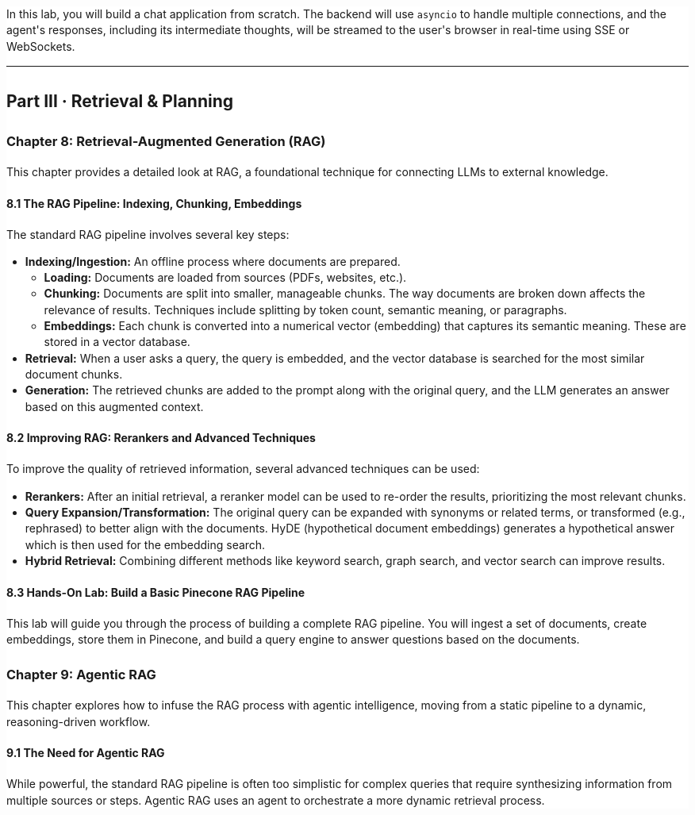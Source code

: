 In this lab, you will build a chat application from scratch. The backend will use `asyncio` to handle multiple connections, and the agent's responses, including its intermediate thoughts, will be streamed to the user's browser in real-time using SSE or WebSockets.

---

## Part III · Retrieval & Planning

### Chapter 8: Retrieval-Augmented Generation (RAG)

This chapter provides a detailed look at RAG, a foundational technique for connecting LLMs to external knowledge.

#### 8.1 The RAG Pipeline: Indexing, Chunking, Embeddings

The standard RAG pipeline involves several key steps:
*   **Indexing/Ingestion:** An offline process where documents are prepared.
    *   **Loading:** Documents are loaded from sources (PDFs, websites, etc.).
    *   **Chunking:** Documents are split into smaller, manageable chunks. The way documents are broken down affects the relevance of results. Techniques include splitting by token count, semantic meaning, or paragraphs.
    *   **Embeddings:** Each chunk is converted into a numerical vector (embedding) that captures its semantic meaning. These are stored in a vector database.
*   **Retrieval:** When a user asks a query, the query is embedded, and the vector database is searched for the most similar document chunks.
*   **Generation:** The retrieved chunks are added to the prompt along with the original query, and the LLM generates an answer based on this augmented context.

#### 8.2 Improving RAG: Rerankers and Advanced Techniques

To improve the quality of retrieved information, several advanced techniques can be used:
*   **Rerankers:** After an initial retrieval, a reranker model can be used to re-order the results, prioritizing the most relevant chunks.
*   **Query Expansion/Transformation:** The original query can be expanded with synonyms or related terms, or transformed (e.g., rephrased) to better align with the documents. HyDE (hypothetical document embeddings) generates a hypothetical answer which is then used for the embedding search.
*   **Hybrid Retrieval:** Combining different methods like keyword search, graph search, and vector search can improve results.

#### 8.3 Hands-On Lab: Build a Basic Pinecone RAG Pipeline

This lab will guide you through the process of building a complete RAG pipeline. You will ingest a set of documents, create embeddings, store them in Pinecone, and build a query engine to answer questions based on the documents.

### Chapter 9: Agentic RAG

This chapter explores how to infuse the RAG process with agentic intelligence, moving from a static pipeline to a dynamic, reasoning-driven workflow.

#### 9.1 The Need for Agentic RAG

While powerful, the standard RAG pipeline is often too simplistic for complex queries that require synthesizing information from multiple sources or steps. Agentic RAG uses an agent to orchestrate a more dynamic retrieval process.

